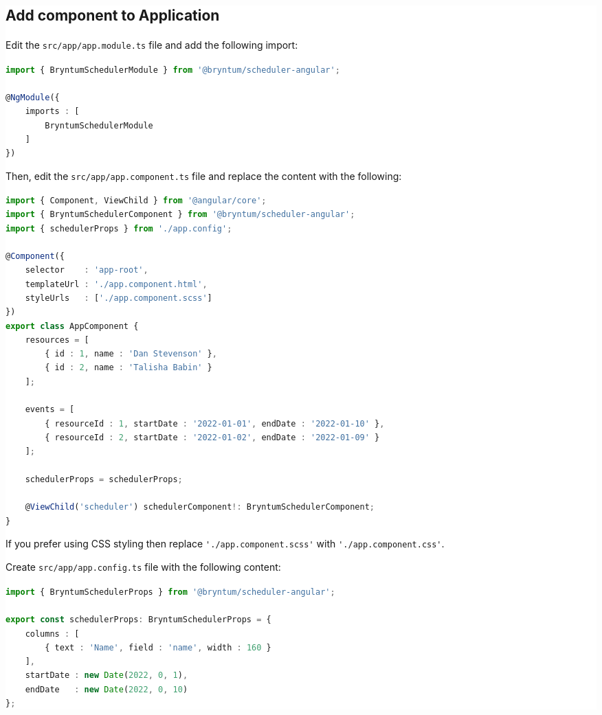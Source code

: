 ## Add component to Application

Edit the `src/app/app.module.ts` file and add the following import:

```typescript
import { BryntumSchedulerModule } from '@bryntum/scheduler-angular';

@NgModule({
    imports : [
        BryntumSchedulerModule
    ]
})
```

Then, edit the `src/app/app.component.ts` file and replace the content with the following:

```typescript
import { Component, ViewChild } from '@angular/core';
import { BryntumSchedulerComponent } from '@bryntum/scheduler-angular';
import { schedulerProps } from './app.config';

@Component({
    selector    : 'app-root',
    templateUrl : './app.component.html',
    styleUrls   : ['./app.component.scss']
})
export class AppComponent {
    resources = [
        { id : 1, name : 'Dan Stevenson' },
        { id : 2, name : 'Talisha Babin' }
    ];

    events = [
        { resourceId : 1, startDate : '2022-01-01', endDate : '2022-01-10' },
        { resourceId : 2, startDate : '2022-01-02', endDate : '2022-01-09' }
    ];

    schedulerProps = schedulerProps;

    @ViewChild('scheduler') schedulerComponent!: BryntumSchedulerComponent;
}
```

If you prefer using CSS styling then replace `'./app.component.scss'` with `'./app.component.css'`.

Create `src/app/app.config.ts` file with the following content:

```typescript
import { BryntumSchedulerProps } from '@bryntum/scheduler-angular';

export const schedulerProps: BryntumSchedulerProps = {
    columns : [
        { text : 'Name', field : 'name', width : 160 }
    ],
    startDate : new Date(2022, 0, 1),
    endDate   : new Date(2022, 0, 10)
};
```
